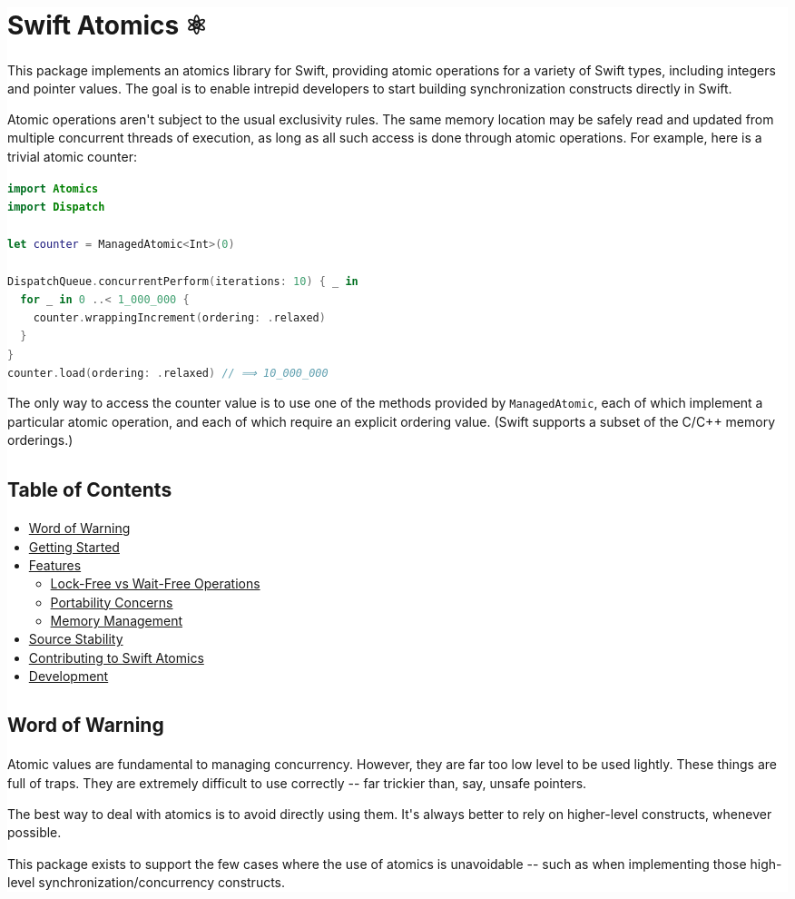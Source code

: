 # Swift Atomics ⚛︎︎

[SE-0282]: https://github.com/swiftlang/swift-evolution/blob/main/proposals/0282-atomics.md
[SE-0282r0]: https://github.com/swiftlang/swift-evolution/blob/3a358a07e878a58bec256639d2beb48461fc3177/proposals/0282-atomics.md

This package implements an atomics library for Swift, providing atomic operations for a variety of Swift types, including integers and pointer values. The goal is to enable intrepid developers to start building synchronization constructs directly in Swift. 

Atomic operations aren't subject to the usual exclusivity rules. The same memory location may be safely read and updated from multiple concurrent threads of execution, as long as all such access is done through atomic operations. For example, here is a trivial atomic counter:

``` swift
import Atomics
import Dispatch

let counter = ManagedAtomic<Int>(0)

DispatchQueue.concurrentPerform(iterations: 10) { _ in
  for _ in 0 ..< 1_000_000 {
    counter.wrappingIncrement(ordering: .relaxed)
  }
}
counter.load(ordering: .relaxed) // ⟹ 10_000_000
```

The only way to access the counter value is to use one of the methods provided by `ManagedAtomic`, each of which implement a particular atomic operation, and each of which require an explicit ordering value. (Swift supports a subset of the C/C++ memory orderings.) 

## Table of Contents

  * [Word of Warning](#word-of-warning)
  * [Getting Started](#getting-started)
  * [Features](#features)
    * [Lock\-Free vs Wait\-Free Operations](#lock-free-vs-wait-free-operations)
    * [Portability Concerns](#portability-concerns)
    * [Memory Management](#memory-management)
  * [Source Stability](#source-stability)
  * [Contributing to Swift Atomics](#contributing-to-swift-atomics)
  * [Development](#development)

## Word of Warning

Atomic values are fundamental to managing concurrency. However, they are far too low level to be used lightly. These things are full of traps. They are extremely difficult to use correctly -- far trickier than, say, unsafe pointers.

The best way to deal with atomics is to avoid directly using them. It's always better to rely on higher-level constructs, whenever possible.

This package exists to support the few cases where the use of atomics is unavoidable -- such as when implementing those high-level synchronization/concurrency constructs.


[semver]: https://semver.org
[APIDocs]: https://swiftpackageindex.com/apple/swift-atomics/1.2.0/documentation/atomics
[AtomicValue]: https://swiftpackageindex.com/apple/swift-atomics/1.2.0/documentation/atomics/atomicvalue
[DoubleWord]: https://swiftpackageindex.com/apple/swift-atomics/1.2.0/documentation/atomics/doubleword
[AtomicReference]: https://swiftpackageindex.com/apple/swift-atomics/1.2.0/documentation/atomics/atomicreference
[UnsafeAtomic]: https://swiftpackageindex.com/apple/swift-atomics/1.2.0/documentation/atomics/unsafeatomic
[ManagedAtomic]: https://swiftpackageindex.com/apple/swift-atomics/1.2.0/documentation/atomics/managedatomic
[ManagedAtomicLazyReference]: https://swiftpackageindex.com/apple/swift-atomics/1.2.0/documentation/atomics/managedatomiclazyreference
[UnsafeAtomicLazyReference]: https://swiftpackageindex.com/apple/swift-atomics/1.2.0/documentation/atomics/unsafeatomiclazyreference
[AtomicStorage]: https://swiftpackageindex.com/apple/swift-atomics/1.2.0/documentation/atomics/atomicstorage
[AtomicInteger]: https://swiftpackageindex.com/apple/swift-atomics/1.2.0/documentation/atomics/atomicinteger
[SE-0282]: https://github.com/apple/swift-evolution/blob/main/proposals/0282-atomics.md
[Swift License]: https://swift.org/LICENSE.txt
[Community Guidelines]: https://swift.org/community/
[Contribution Guidelines]: https://swift.org/contributing/
[forum]: https://forums.swift.org/c/related-projects/swift-atomics
[PR]: https://github.com/apple/swift-atomics/compare
[issues]: https://github.com/apple/swift-atomics/issues
[bugreport]: https://github.com/apple/swift-atomics/issues/new?assignees=&labels=bug&template=BUG_REPORT.md
[enhancement]: https://github.com/apple/swift-atomics/issues/new?assignees=&labels=enhancement&template=FEATURE_REQUEST.md